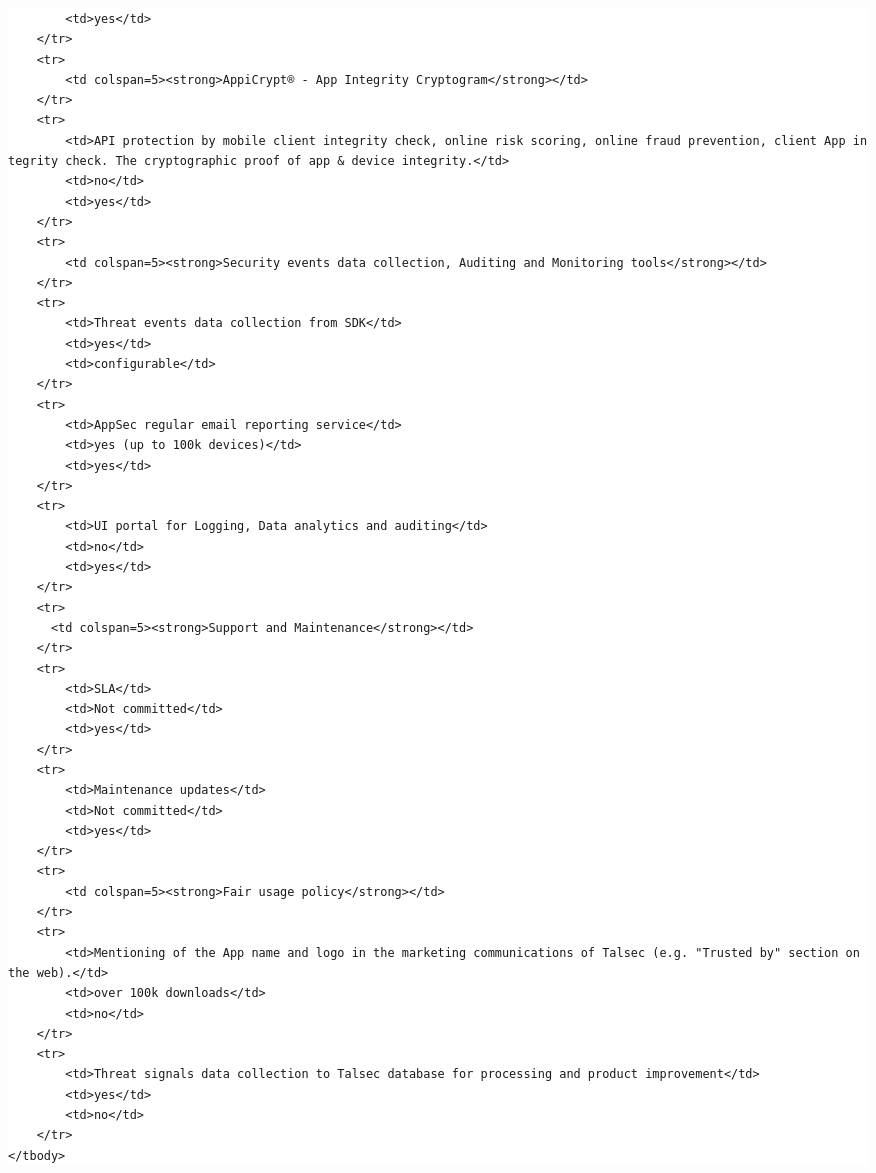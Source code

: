             <td>yes</td>
        </tr>
        <tr>
            <td colspan=5><strong>AppiCrypt® - App Integrity Cryptogram</strong></td>
        </tr>
        <tr>
            <td>API protection by mobile client integrity check, online risk scoring, online fraud prevention, client App integrity check. The cryptographic proof of app & device integrity.</td>
            <td>no</td>
            <td>yes</td>
        </tr>
        <tr>
            <td colspan=5><strong>Security events data collection, Auditing and Monitoring tools</strong></td>
        </tr>
        <tr>
            <td>Threat events data collection from SDK</td>
            <td>yes</td>
            <td>configurable</td>
        </tr>
        <tr>
            <td>AppSec regular email reporting service</td>
            <td>yes (up to 100k devices)</td>
            <td>yes</td>
        </tr>
        <tr>
            <td>UI portal for Logging, Data analytics and auditing</td>
            <td>no</td>
            <td>yes</td>
        </tr>
        <tr>     
          <td colspan=5><strong>Support and Maintenance</strong></td>
        </tr>
        <tr>
            <td>SLA</td>
            <td>Not committed</td>
            <td>yes</td>
        </tr>
        <tr>
            <td>Maintenance updates</td>
            <td>Not committed</td>
            <td>yes</td>
        </tr>
        <tr>
            <td colspan=5><strong>Fair usage policy</strong></td>
        </tr>
        <tr>
            <td>Mentioning of the App name and logo in the marketing communications of Talsec (e.g. "Trusted by" section on the web).</td>
            <td>over 100k downloads</td>
            <td>no</td>
        </tr>
        <tr>
            <td>Threat signals data collection to Talsec database for processing and product improvement</td>
            <td>yes</td>
            <td>no</td>
        </tr>
    </tbody>
</table>
